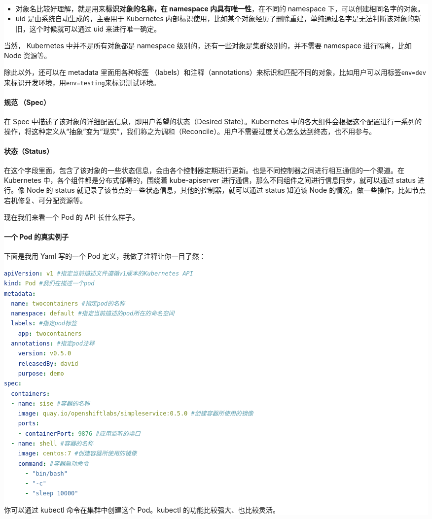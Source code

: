 - 对象名比较好理解，就是用来**标识对象的名称，在 namespace 内具有唯一性**，在不同的 namespace 下，可以创建相同名字的对象。
- uid 是由系统自动生成的，主要用于 Kubernetes 内部标识使用，比如某个对象经历了删除重建，单纯通过名字是无法判断该对象的新旧，这个时候就可以通过 uid 来进行唯一确定。

当然， Kubernetes 中并不是所有对象都是 namespace 级别的，还有一些对象是集群级别的，并不需要 namespace 进行隔离，比如 Node 资源等。

除此以外，还可以在 metadata 里面用各种标签 （labels）和注释（annotations）来标识和匹配不同的对象，比如用户可以用标签`env=dev`来标识开发环境，用`env=testing`来标识测试环境。



#### 规范 （Spec）

在 Spec 中描述了该对象的详细配置信息，即用户希望的状态（Desired State）。Kubernetes 中的各大组件会根据这个配置进行一系列的操作，将这种定义从“抽象”变为“现实”，我们称之为调和（Reconcile）。用户不需要过度关心怎么达到终态，也不用参与。



#### 状态（Status）

在这个字段里面，包含了该对象的一些状态信息，会由各个控制器定期进行更新。也是不同控制器之间进行相互通信的一个渠道。在 Kubernetes 中，各个组件都是分布式部署的，围绕着 kube-apiserver 进行通信，那么不同组件之间进行信息同步，就可以通过 status 进行。像 Node 的 status 就记录了该节点的一些状态信息，其他的控制器，就可以通过 status 知道该 Node 的情况，做一些操作，比如节点宕机修复、可分配资源等。

现在我们来看一个 Pod 的 API 长什么样子。



#### 一个 Pod 的真实例子

下面是我用 Yaml 写的一个 Pod 定义，我做了注释让你一目了然：

```yaml
apiVersion: v1 #指定当前描述文件遵循v1版本的Kubernetes API
kind: Pod #我们在描述一个pod
metadata:
  name: twocontainers #指定pod的名称
  namespace: default #指定当前描述的pod所在的命名空间
  labels: #指定pod标签
    app: twocontainers
  annotations: #指定pod注释
    version: v0.5.0
    releasedBy: david
    purpose: demo
spec:
  containers:
  - name: sise #容器的名称
    image: quay.io/openshiftlabs/simpleservice:0.5.0 #创建容器所使用的镜像
    ports:
    - containerPort: 9876 #应用监听的端口
  - name: shell #容器的名称
    image: centos:7 #创建容器所使用的镜像
    command: #容器启动命令
      - "bin/bash"
      - "-c"
      - "sleep 10000"
```

你可以通过 kubectl 命令在集群中创建这个 Pod。kubectl 的功能比较强大、也比较灵活。
